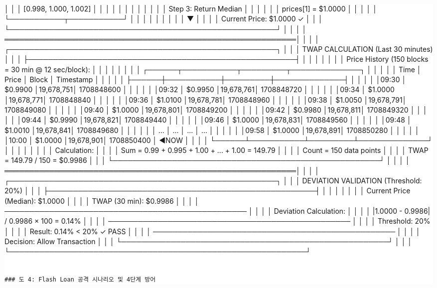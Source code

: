 │ │              │ [0.998, 1.000, 1.002] │              │   │
│ │              │                       │              │   │
│ │              │ Step 3: Return Median │              │   │
│ │              │ prices[1] = $1.0000   │              │   │
│ │              └───────────┬───────────┘              │   │
│ │                          │                          │   │
│ │                          ▼                          │   │
│ │              Current Price: $1.0000 ✓               │   │
│ └──────────────────────────────────────────────────────┘   │
│                                                            │
│ ═══════════════════════════════════════════════════════════│
│                                                            │
│ ┌──────────────────────────────────────────────────────┐   │
│ │         TWAP CALCULATION (Last 30 minutes)           │   │
│ ├──────────────────────────────────────────────────────┤   │
│ │                                                      │   │
│ │  Price History (150 blocks = 30 min @ 12 sec/block): │   │
│ │                                                      │   │
│ │  ┌──────┬───────────┬─────────┬──────────────┐      │   │
│ │  │ Time │   Price   │  Block  │  Timestamp   │      │   │
│ │  ├──────┼───────────┼─────────┼──────────────┤      │   │
│ │  │09:30 │  $0.9900  │19,678,751│ 1708848600  │      │   │
│ │  │09:32 │  $0.9950  │19,678,761│ 1708848720  │      │   │
│ │  │09:34 │  $1.0000  │19,678,771│ 1708848840  │      │   │
│ │  │09:36 │  $1.0100  │19,678,781│ 1708848960  │      │   │
│ │  │09:38 │  $1.0050  │19,678,791│ 1708849080  │      │   │
│ │  │09:40 │  $1.0000  │19,678,801│ 1708849200  │      │   │
│ │  │09:42 │  $0.9980  │19,678,811│ 1708849320  │      │   │
│ │  │09:44 │  $0.9990  │19,678,821│ 1708849440  │      │   │
│ │  │09:46 │  $1.0000  │19,678,831│ 1708849560  │      │   │
│ │  │09:48 │  $1.0010  │19,678,841│ 1708849680  │      │   │
│ │  │ ...  │    ...    │   ...   │     ...      │      │   │
│ │  │09:58 │  $1.0000  │19,678,891│ 1708850280  │      │   │
│ │  │10:00 │  $1.0000  │19,678,901│ 1708850400  │ ◄NOW │   │
│ │  └──────┴───────────┴─────────┴──────────────┘      │   │
│ │                                                      │   │
│ │  Calculation:                                        │   │
│ │  Sum = 0.99 + 0.995 + 1.00 + ... + 1.00 = 149.79    │   │
│ │  Count = 150 data points                            │   │
│ │  TWAP = 149.79 / 150 = $0.9986                      │   │
│ └──────────────────────────────────────────────────────┘   │
│                                                            │
│ ═══════════════════════════════════════════════════════════│
│                                                            │
│ ┌──────────────────────────────────────────────────────┐   │
│ │         DEVIATION VALIDATION (Threshold: 20%)        │   │
│ ├──────────────────────────────────────────────────────┤   │
│ │                                                      │   │
│ │  Current Price (Median): $1.0000                     │   │
│ │  TWAP (30 min):          $0.9986                     │   │
│ │  ─────────────────────────────────────────────────   │   │
│ │  Deviation Calculation:                              │   │
│ │  |1.0000 - 0.9986| / 0.9986 × 100 = 0.14%           │   │
│ │  ─────────────────────────────────────────────────   │   │
│ │  Threshold: 20%                                      │   │
│ │  Result: 0.14% < 20% ✓ PASS                         │   │
│ │  ─────────────────────────────────────────────────   │   │
│ │  Decision: Allow Transaction                         │   │
│ └──────────────────────────────────────────────────────┘   │
│                                                            │
└────────────────────────────────────────────────────────────┘
```

### 도 4: Flash Loan 공격 시나리오 및 4단계 방어
```